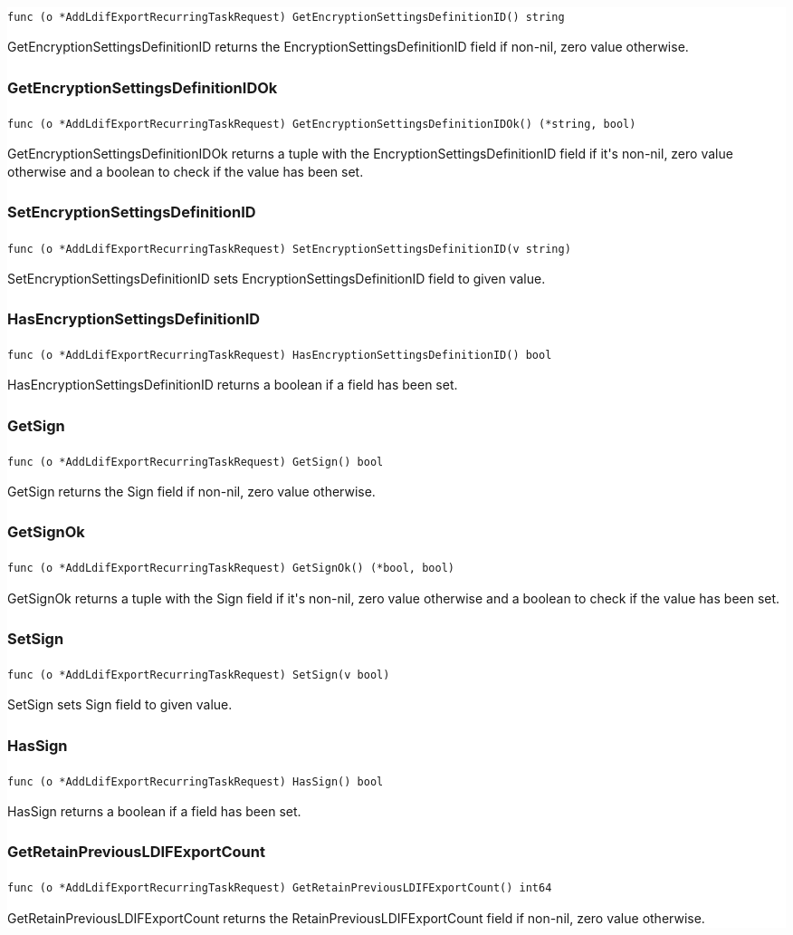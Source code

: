 `func (o *AddLdifExportRecurringTaskRequest) GetEncryptionSettingsDefinitionID() string`

GetEncryptionSettingsDefinitionID returns the EncryptionSettingsDefinitionID field if non-nil, zero value otherwise.

### GetEncryptionSettingsDefinitionIDOk

`func (o *AddLdifExportRecurringTaskRequest) GetEncryptionSettingsDefinitionIDOk() (*string, bool)`

GetEncryptionSettingsDefinitionIDOk returns a tuple with the EncryptionSettingsDefinitionID field if it's non-nil, zero value otherwise
and a boolean to check if the value has been set.

### SetEncryptionSettingsDefinitionID

`func (o *AddLdifExportRecurringTaskRequest) SetEncryptionSettingsDefinitionID(v string)`

SetEncryptionSettingsDefinitionID sets EncryptionSettingsDefinitionID field to given value.

### HasEncryptionSettingsDefinitionID

`func (o *AddLdifExportRecurringTaskRequest) HasEncryptionSettingsDefinitionID() bool`

HasEncryptionSettingsDefinitionID returns a boolean if a field has been set.

### GetSign

`func (o *AddLdifExportRecurringTaskRequest) GetSign() bool`

GetSign returns the Sign field if non-nil, zero value otherwise.

### GetSignOk

`func (o *AddLdifExportRecurringTaskRequest) GetSignOk() (*bool, bool)`

GetSignOk returns a tuple with the Sign field if it's non-nil, zero value otherwise
and a boolean to check if the value has been set.

### SetSign

`func (o *AddLdifExportRecurringTaskRequest) SetSign(v bool)`

SetSign sets Sign field to given value.

### HasSign

`func (o *AddLdifExportRecurringTaskRequest) HasSign() bool`

HasSign returns a boolean if a field has been set.

### GetRetainPreviousLDIFExportCount

`func (o *AddLdifExportRecurringTaskRequest) GetRetainPreviousLDIFExportCount() int64`

GetRetainPreviousLDIFExportCount returns the RetainPreviousLDIFExportCount field if non-nil, zero value otherwise.
